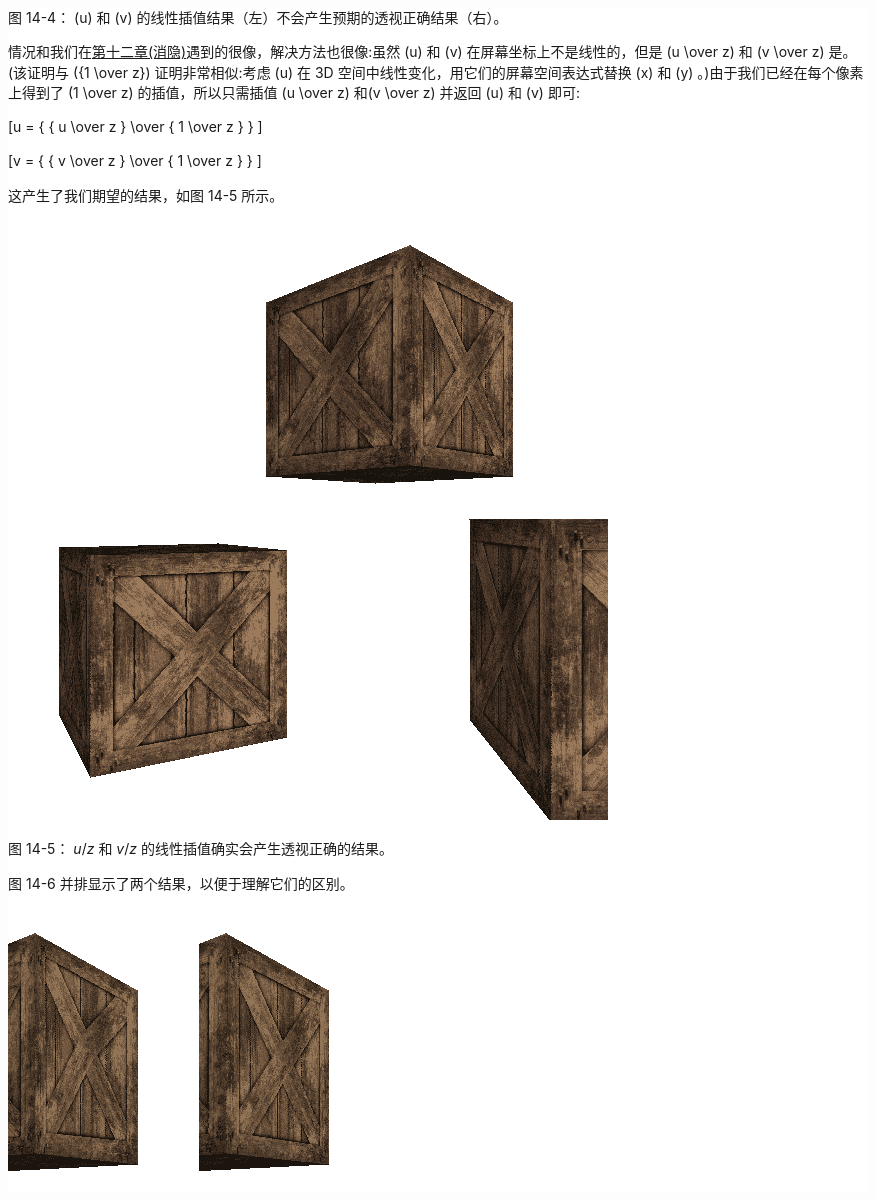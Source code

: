 图 14-4： \(u\) 和 \(v\) 的线性插值结果（左）不会产生预期的透视正确结果（右）。

情况和我们在[第十二章(消隐)](12-hidden-surface-removal.html)遇到的很像，解决方法也很像:虽然 \(u\) 和 \(v\) 在屏幕坐标上不是线性的，但是 \(u \over z\) 和 \(v \over z\) 是。(该证明与 \({1 \over z}\) 证明非常相似:考虑 \(u\) 在 3D 空间中线性变化，用它们的屏幕空间表达式替换 \(x\) 和 \(y\) 。)由于我们已经在每个像素上得到了 \(1 \over z\) 的插值，所以只需插值 \(u \over z\) 和\(v \over z\) 并返回 \(u\) 和 \(v\) 即可:

\[u = { { u \over z } \over { 1 \over z } } \]

\[v = { { v \over z } \over { 1 \over z } } \]

这产生了我们期望的结果，如图 14-5 所示。

![Figure 14-5: Linear interpolation of u/z and v/z does produce perspective-correct results.](img/6a1f4a07f4dbf538db90f4a5dc9c5057.png)

图 14-5： *u*/*z* 和 *v*/*z* 的线性插值确实会产生透视正确的结果。

图 14-6 并排显示了两个结果，以便于理解它们的区别。

![Figure 14-6: A comparison of the “linear u and v” result (left) and the “linear u/z and v/z” result (right)](img/ed7da5551849bca2c2576245d13966a2.png)

